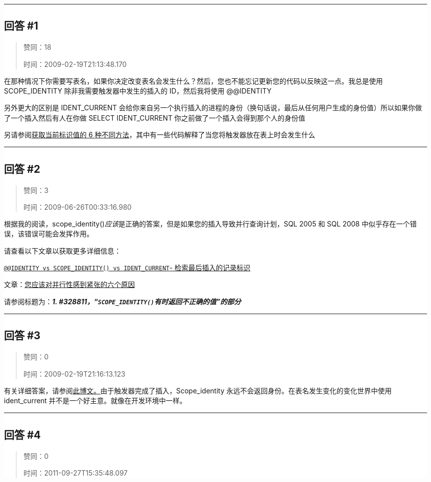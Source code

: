 * * *

## 回答 #1

> 赞同：18
> 
> 时间：2009-02-19T21:13:48.170

在那种情况下你需要写表名，如果你决定改变表名会发生什么？然后，您也不能忘记更新您的代码以反映这一点。我总是使用 SCOPE_IDENTITY 除非我需要触发器中发生的插入的 ID，然后我将使用 @@IDENTITY

另外更大的区别是 IDENT_CURRENT 会给你来自另一个执行插入的进程的身份（换句话说，最后从任何用户生成的身份值）所以如果你做了一个插入然后有人在你做 SELECT IDENT_CURRENT 你之前做了一个插入会得到那个人的身份值

另请参阅[获取当前标识值的 6 种不同方法](http://wiki.lessthandot.com/index.php/6_Different_Ways_To_Get_The_Current_Identity_Value)，其中有一些代码解释了当您将触发器放在表上时会发生什么

* * *

## 回答 #2

> 赞同：3
> 
> 时间：2009-06-26T00:33:16.980

根据我的阅读，scope_identity()*应该*是正确的答案，但是如果您的插入导致并行查询计划，SQL 2005 和 SQL 2008 中似乎存在一个错误，该错误可能会发挥作用。

请查看以下文章以获取更多详细信息：

[`@@IDENTITY vs SCOPE_IDENTITY() vs IDENT_CURRENT`- 检索最后插入的记录标识](http://blog.sqlauthority.com/2007/03/25/sql-server-identity-vs-scope_identity-vs-ident_current-retrieve-last-inserted-identity-of-record/)

文章：[您应该对并行性感到紧张的六个原因](https://sqlblog.org/2009/03/21/six-reasons-you-should-be-nervous-about-parallelism)

请参阅标题为：***1\. #328811，“`SCOPE_IDENTITY()`有时返回不正确的值”的部分***

* * *

## 回答 #3

> 赞同：0
> 
> 时间：2009-02-19T21:16:13.123

有关详细答案，请参阅[此博文。](http://blog.sqlauthority.com/2007/03/25/sql-server-identity-vs-scope_identity-vs-ident_current-retrieve-last-inserted-identity-of-record/)由于触发器完成了插入，Scope_identity 永远不会返回身份。在表名发生变化的变化世界中使用 ident_current 并不是一个好主意。就像在开发环境中一样。

* * *

## 回答 #4

> 赞同：0
> 
> 时间：2011-09-27T15:35:48.097
